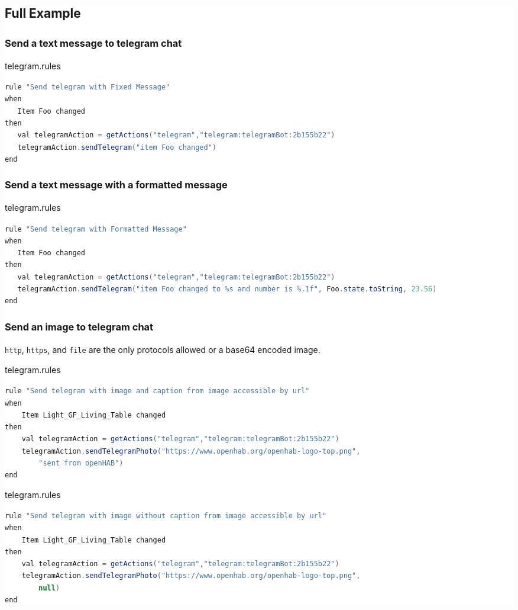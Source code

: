 ## Full Example

### Send a text message to telegram chat

telegram.rules

```java
rule "Send telegram with Fixed Message"
when
   Item Foo changed
then
   val telegramAction = getActions("telegram","telegram:telegramBot:2b155b22")
   telegramAction.sendTelegram("item Foo changed")
end
```

### Send a text message with a formatted message

telegram.rules

```java
rule "Send telegram with Formatted Message"
when
   Item Foo changed
then
   val telegramAction = getActions("telegram","telegram:telegramBot:2b155b22")
   telegramAction.sendTelegram("item Foo changed to %s and number is %.1f", Foo.state.toString, 23.56)
end
```

### Send an image to telegram chat

`http`, `https`, and `file` are the only protocols allowed or a base64 encoded image.

telegram.rules

```java
rule "Send telegram with image and caption from image accessible by url"
when
    Item Light_GF_Living_Table changed
then
    val telegramAction = getActions("telegram","telegram:telegramBot:2b155b22")
    telegramAction.sendTelegramPhoto("https://www.openhab.org/openhab-logo-top.png",
        "sent from openHAB")
end
```

telegram.rules

```java
rule "Send telegram with image without caption from image accessible by url"
when
    Item Light_GF_Living_Table changed
then
    val telegramAction = getActions("telegram","telegram:telegramBot:2b155b22")
    telegramAction.sendTelegramPhoto("https://www.openhab.org/openhab-logo-top.png",
        null)
end
```
